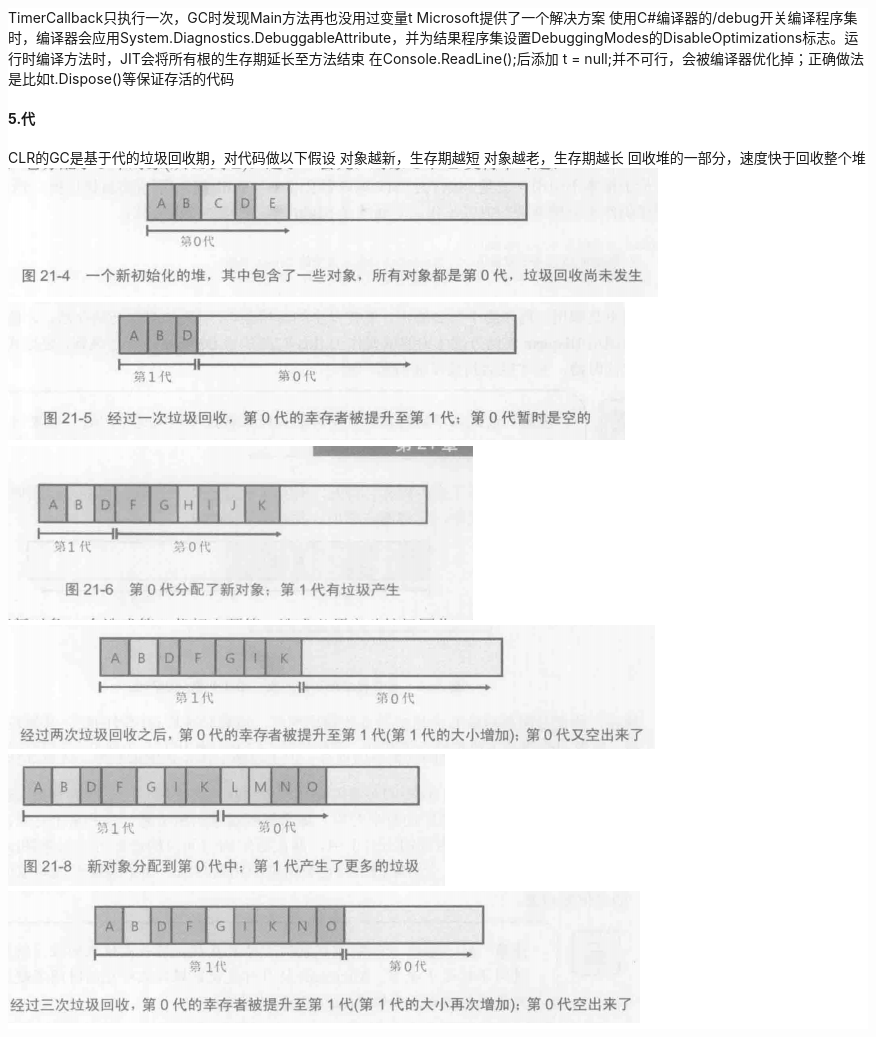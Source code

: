 TimerCallback只执行一次，GC时发现Main方法再也没用过变量t
Microsoft提供了一个解决方案
使用C#编译器的/debug开关编译程序集时，编译器会应用System.Diagnostics.DebuggableAttribute，并为结果程序集设置DebuggingModes的DisableOptimizations标志。运行时编译方法时，JIT会将所有根的生存期延长至方法结束
在Console.ReadLine();后添加 t = null;并不可行，会被编译器优化掉；正确做法是比如t.Dispose()等保证存活的代码

#### 5.代
CLR的GC是基于代的垃圾回收期，对代码做以下假设
对象越新，生存期越短
对象越老，生存期越长
回收堆的一部分，速度快于回收整个堆
![21-02](../Pictures/CLR_via_C_Sharp/21_02.png)
![21-03](../Pictures/CLR_via_C_Sharp/21_03.png)
![21-04](../Pictures/CLR_via_C_Sharp/21_04.png)
![21-05](../Pictures/CLR_via_C_Sharp/21_05.png)
![21-06](../Pictures/CLR_via_C_Sharp/21_06.png)
![21-07](../Pictures/CLR_via_C_Sharp/21_07.png)